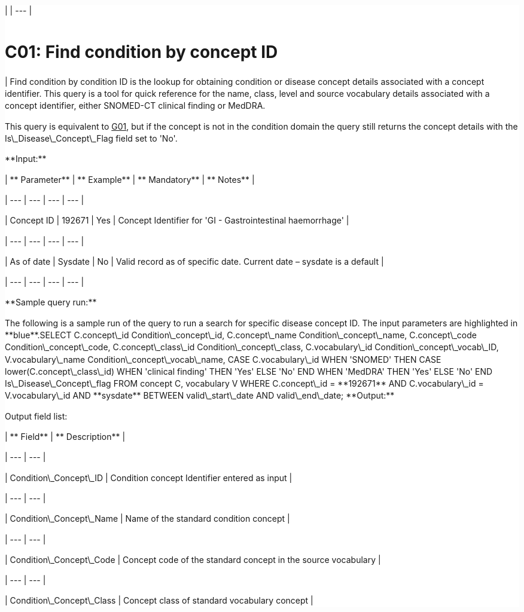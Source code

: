   |
| --- |
###

# C01: Find condition by concept ID

| Find condition by condition ID is the lookup for obtaining condition or disease concept details associated with a concept identifier. This query is a tool for quick reference for the name, class, level and source vocabulary details associated with a concept identifier, either SNOMED-CT clinical finding or MedDRA.

This query is equivalent to  [G01](http://vocabqueries.omop.org/general-queries/g1), but if the concept is not in the condition domain the query still returns the concept details with the Is\\_Disease\\_Concept\\_Flag field set to 'No'.

\*\*Input:\*\*

| \*\* Parameter\*\* | \*\* Example\*\* | \*\* Mandatory\*\* | \*\* Notes\*\* |

| --- | --- | --- | --- |

|  Concept ID |  192671 |  Yes | Concept Identifier for 'GI - Gastrointestinal haemorrhage' |

| --- | --- | --- | --- |

|  As of date |  Sysdate |  No | Valid record as of specific date. Current date – sysdate is a default |

| --- | --- | --- | --- |



\*\*Sample query run:\*\*

The following is a sample run of the query to run a search for specific disease concept ID. The input parameters are highlighted in  \*\*blue\*\*.SELECT   C.concept\\_id Condition\\_concept\\_id,   C.concept\\_name Condition\\_concept\\_name,   C.concept\\_code Condition\\_concept\\_code,   C.concept\\_class\\_id Condition\\_concept\\_class,  C.vocabulary\\_id Condition\\_concept\\_vocab\\_ID,   V.vocabulary\\_name Condition\\_concept\\_vocab\\_name,   CASE C.vocabulary\\_id     WHEN 'SNOMED' THEN CASE lower(C.concept\\_class\\_id)            WHEN 'clinical finding' THEN 'Yes' ELSE 'No' END         WHEN 'MedDRA' THEN 'Yes'        ELSE 'No'   END Is\\_Disease\\_Concept\\_flag FROM concept C, vocabulary V WHERE   C.concept\\_id = \*\*192671\*\* AND   C.vocabulary\\_id = V.vocabulary\\_id AND   \*\*sysdate\*\* BETWEEN valid\\_start\\_date AND valid\\_end\\_date; \*\*Output:\*\*

Output field list:

| \*\* Field\*\* | \*\* Description\*\* |

| --- | --- |

|  Condition\\_Concept\\_ID |  Condition concept Identifier entered as input |

| --- | --- |

|  Condition\\_Concept\\_Name |  Name of the standard condition concept |

| --- | --- |

|  Condition\\_Concept\\_Code |  Concept code of the standard concept in the source vocabulary |

| --- | --- |

|  Condition\\_Concept\\_Class |  Concept class of standard vocabulary concept |
